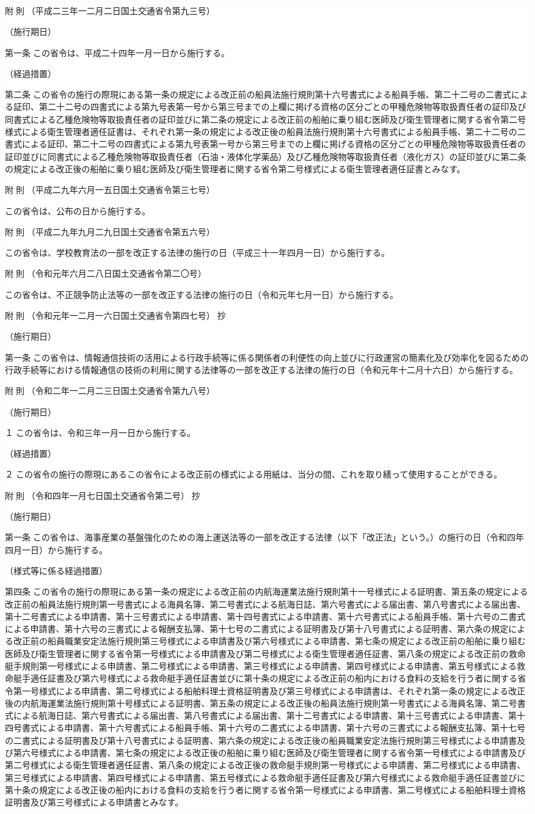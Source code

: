 附 則 （平成二三年一二月二日国土交通省令第九三号）

（施行期日）

第一条 この省令は、平成二十四年一月一日から施行する。

（経過措置）

第二条 この省令の施行の際現にある第一条の規定による改正前の船員法施行規則第十六号書式による船員手帳、第二十二号の二書式による証印、第二十二号の四書式による第九号表第一号から第三号までの上欄に掲げる資格の区分ごとの甲種危険物等取扱責任者の証印及び同書式による乙種危険物等取扱責任者の証印並びに第二条の規定による改正前の船舶に乗り組む医師及び衛生管理者に関する省令第二号様式による衛生管理者適任証書は、それぞれ第一条の規定による改正後の船員法施行規則第十六号書式による船員手帳、第二十二号の二書式による証印、第二十二号の四書式による第九号表第一号から第三号までの上欄に掲げる資格の区分ごとの甲種危険物等取扱責任者の証印並びに同書式による乙種危険物等取扱責任者（石油・液体化学薬品）及び乙種危険物等取扱責任者（液化ガス）の証印並びに第二条の規定による改正後の船舶に乗り組む医師及び衛生管理者に関する省令第二号様式による衛生管理者適任証書とみなす。

附 則 （平成二九年六月一五日国土交通省令第三七号）

この省令は、公布の日から施行する。

附 則 （平成二九年九月二九日国土交通省令第五六号）

この省令は、学校教育法の一部を改正する法律の施行の日（平成三十一年四月一日）から施行する。

附 則 （令和元年六月二八日国土交通省令第二〇号）

この省令は、不正競争防止法等の一部を改正する法律の施行の日（令和元年七月一日）から施行する。

附 則 （令和元年一二月一六日国土交通省令第四七号） 抄

（施行期日）

第一条 この省令は、情報通信技術の活用による行政手続等に係る関係者の利便性の向上並びに行政運営の簡素化及び効率化を図るための行政手続等における情報通信の技術の利用に関する法律等の一部を改正する法律の施行の日（令和元年十二月十六日）から施行する。

附 則 （令和二年一二月二三日国土交通省令第九八号）

（施行期日）

１ この省令は、令和三年一月一日から施行する。

（経過措置）

２ この省令の施行の際現にあるこの省令による改正前の様式による用紙は、当分の間、これを取り繕って使用することができる。

附 則 （令和四年一月七日国土交通省令第二号） 抄

（施行期日）

第一条 この省令は、海事産業の基盤強化のための海上運送法等の一部を改正する法律（以下「改正法」という。）の施行の日（令和四年四月一日）から施行する。

（様式等に係る経過措置）

第四条 この省令の施行の際現にある第一条の規定による改正前の内航海運業法施行規則第十一号様式による証明書、第五条の規定による改正前の船員法施行規則第一号書式による海員名簿、第二号書式による航海日誌、第六号書式による届出書、第八号書式による届出書、第十二号書式による申請書、第十三号書式による申請書、第十四号書式による申請書、第十六号書式による船員手帳、第十六号の二書式による申請書、第十六号の三書式による報酬支払簿、第十七号の二書式による証明書及び第十八号書式による証明書、第六条の規定による改正前の船員職業安定法施行規則第三号様式による申請書及び第六号様式による申請書、第七条の規定による改正前の船舶に乗り組む医師及び衛生管理者に関する省令第一号様式による申請書及び第二号様式による衛生管理者適任証書、第八条の規定による改正前の救命艇手規則第一号様式による申請書、第二号様式による申請書、第三号様式による申請書、第四号様式による申請書、第五号様式による救命艇手適任証書及び第六号様式による救命艇手適任証書並びに第十条の規定による改正前の船内における食料の支給を行う者に関する省令第一号様式による申請書、第二号様式による船舶料理士資格証明書及び第三号様式による申請書は、それぞれ第一条の規定による改正後の内航海運業法施行規則第十号様式による証明書、第五条の規定による改正後の船員法施行規則第一号書式による海員名簿、第二号書式による航海日誌、第六号書式による届出書、第八号書式による届出書、第十二号書式による申請書、第十三号書式による申請書、第十四号書式による申請書、第十六号書式による船員手帳、第十六号の二書式による申請書、第十六号の三書式による報酬支払簿、第十七号の二書式による証明書及び第十八号書式による証明書、第六条の規定による改正後の船員職業安定法施行規則第三号様式による申請書及び第六号様式による申請書、第七条の規定による改正後の船舶に乗り組む医師及び衛生管理者に関する省令第一号様式による申請書及び第二号様式による衛生管理者適任証書、第八条の規定による改正後の救命艇手規則第一号様式による申請書、第二号様式による申請書、第三号様式による申請書、第四号様式による申請書、第五号様式による救命艇手適任証書及び第六号様式による救命艇手適任証書並びに第十条の規定による改正後の船内における食料の支給を行う者に関する省令第一号様式による申請書、第二号様式による船舶料理士資格証明書及び第三号様式による申請書とみなす。
